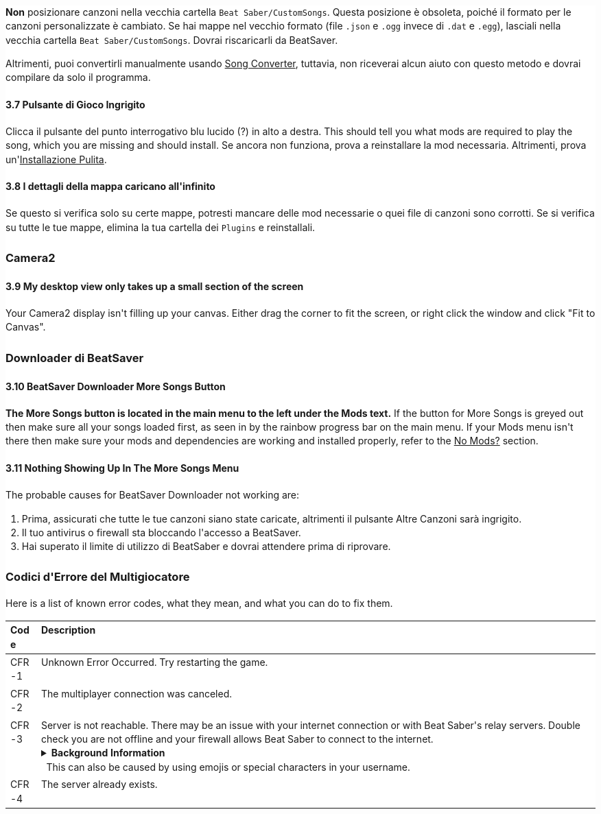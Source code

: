 **Non** posizionare canzoni nella vecchia cartella `Beat Saber/CustomSongs`. Questa posizione è obsoleta, poiché il formato per le canzoni personalizzate è cambiato. Se hai mappe nel vecchio formato (file `.json` e `.ogg` invece di `.dat` e `.egg`), lasciali nella vecchia cartella `Beat Saber/CustomSongs`. Dovrai riscaricarli da BeatSaver.

Altrimenti, puoi convertirli manualmente usando [Song Converter](https://github.com/lolPants/songe-converter), tuttavia, non riceverai alcun aiuto con questo metodo e dovrai compilare da solo il programma.

#### 3.7 Pulsante di Gioco Ingrigito
Clicca il pulsante del punto interrogativo blu lucido (?) in alto a destra. This should tell you what mods are required to play the song, which you are missing and should install. Se ancora non funziona, prova a reinstallare la mod necessaria. Altrimenti, prova un'[Installazione Pulita](#clean-installation).

#### 3.8 I dettagli della mappa caricano all'infinito
Se questo si verifica solo su certe mappe, potresti mancare delle mod necessarie o quei file di canzoni sono corrotti. Se si verifica su tutte le tue mappe, elimina la tua cartella dei `Plugins` e reinstallali.

### Camera2

#### 3.9 My desktop view only takes up a small section of the screen
Your Camera2 display isn't filling up your canvas. Either drag the corner to fit the screen, or right click the window and click "Fit to Canvas".

### Downloader di BeatSaver

#### 3.10 BeatSaver Downloader More Songs Button
**The More Songs button is located in the main menu to the left under the Mods text.** If the button for More Songs is greyed out then make sure all your songs loaded first, as seen in by the rainbow progress bar on the main menu. If your Mods menu isn't there then make sure your mods and dependencies are working and installed properly, refer to the [No Mods?](#_1-no-mods) section.

#### 3.11 Nothing Showing Up In The More Songs Menu
The probable causes for BeatSaver Downloader not working are:

1. Prima, assicurati che tutte le tue canzoni siano state caricate, altrimenti il pulsante Altre Canzoni sarà ingrigito.
2. Il tuo antivirus o firewall sta bloccando l'accesso a BeatSaver.
3. Hai superato il limite di utilizzo di BeatSaber e dovrai attendere prima di riprovare.

### Codici d'Errore del Multigiocatore
Here is a list of known error codes, what they mean, and what you can do to fix them.



| Code&nbsp; | Description                                                                                                                                                                                                                                                                                                                                                                                                                                                                                                                                                                         |
|:---------- |:----------------------------------------------------------------------------------------------------------------------------------------------------------------------------------------------------------------------------------------------------------------------------------------------------------------------------------------------------------------------------------------------------------------------------------------------------------------------------------------------------------------------------------------------------------------------------------- |
| CFR-1      | Unknown Error Occurred. Try restarting the game.                                                                                                                                                                                                                                                                                                                                                                                                                                                                                                                                    |
| CFR-2      | The multiplayer connection was canceled.                                                                                                                                                                                                                                                                                                                                                                                                                                                                                                                                            |
| CFR-3      | Server is not reachable. There may be an issue with your internet connection or with Beat Saber's relay servers. Double check you are not offline and your firewall allows Beat Saber to connect to the internet. <details><summary>**Background Information**</summary></details> &nbsp; This can also be caused by using emojis or special characters in your username. |
| CFR-4      | The server already exists.                                                                                                                                                                                                                                                                                                                                                                                                                                                                                                                                                          |